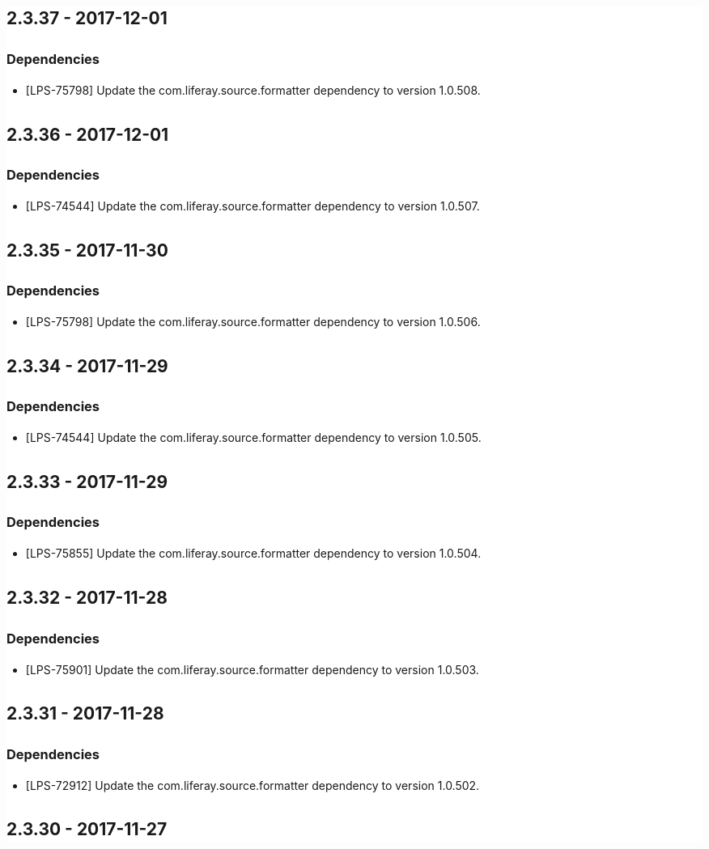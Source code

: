 ## 2.3.37 - 2017-12-01

### Dependencies
- [LPS-75798] Update the com.liferay.source.formatter dependency to version
1.0.508.

## 2.3.36 - 2017-12-01

### Dependencies
- [LPS-74544] Update the com.liferay.source.formatter dependency to version
1.0.507.

## 2.3.35 - 2017-11-30

### Dependencies
- [LPS-75798] Update the com.liferay.source.formatter dependency to version
1.0.506.

## 2.3.34 - 2017-11-29

### Dependencies
- [LPS-74544] Update the com.liferay.source.formatter dependency to version
1.0.505.

## 2.3.33 - 2017-11-29

### Dependencies
- [LPS-75855] Update the com.liferay.source.formatter dependency to version
1.0.504.

## 2.3.32 - 2017-11-28

### Dependencies
- [LPS-75901] Update the com.liferay.source.formatter dependency to version
1.0.503.

## 2.3.31 - 2017-11-28

### Dependencies
- [LPS-72912] Update the com.liferay.source.formatter dependency to version
1.0.502.

## 2.3.30 - 2017-11-27
